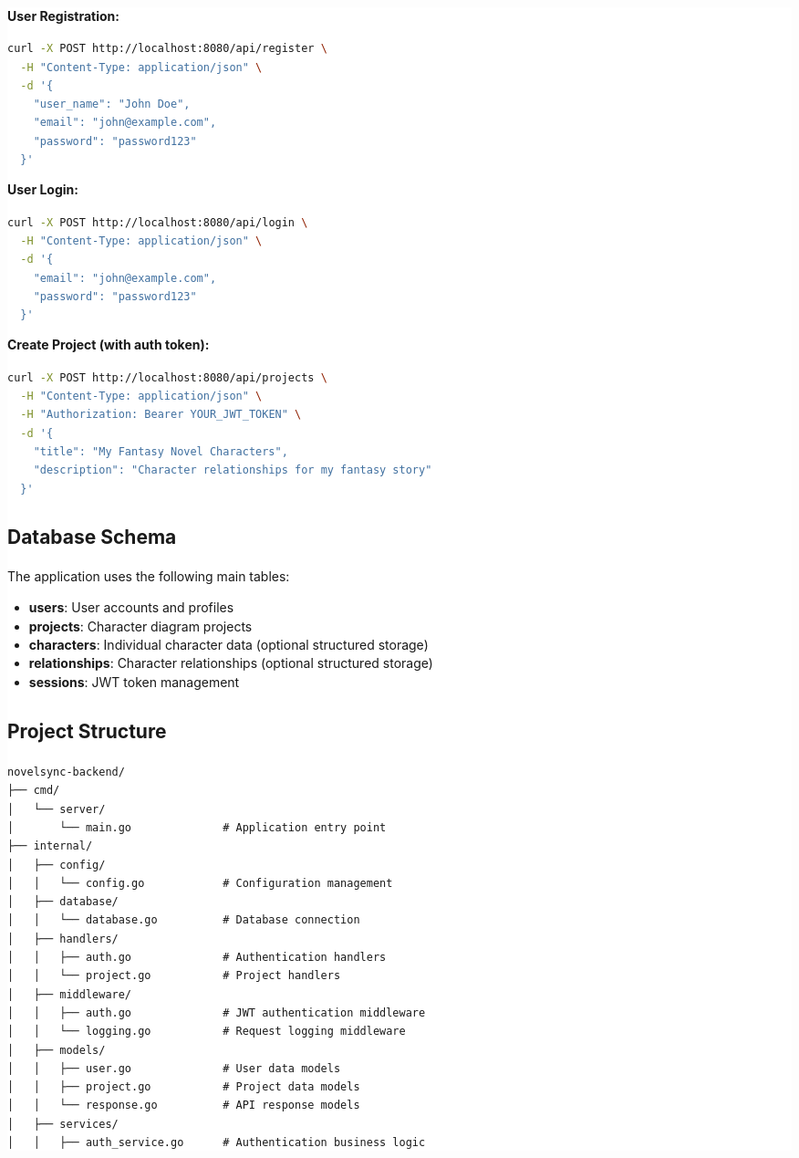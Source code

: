 **User Registration:**
```bash
curl -X POST http://localhost:8080/api/register \
  -H "Content-Type: application/json" \
  -d '{
    "user_name": "John Doe",
    "email": "john@example.com", 
    "password": "password123"
  }'
```

**User Login:**
```bash
curl -X POST http://localhost:8080/api/login \
  -H "Content-Type: application/json" \
  -d '{
    "email": "john@example.com",
    "password": "password123"
  }'
```

**Create Project (with auth token):**
```bash
curl -X POST http://localhost:8080/api/projects \
  -H "Content-Type: application/json" \
  -H "Authorization: Bearer YOUR_JWT_TOKEN" \
  -d '{
    "title": "My Fantasy Novel Characters",
    "description": "Character relationships for my fantasy story"
  }'
```

## Database Schema

The application uses the following main tables:

- **users**: User accounts and profiles
- **projects**: Character diagram projects  
- **characters**: Individual character data (optional structured storage)
- **relationships**: Character relationships (optional structured storage)
- **sessions**: JWT token management

## Project Structure

```
novelsync-backend/
├── cmd/
│   └── server/
│       └── main.go              # Application entry point
├── internal/
│   ├── config/
│   │   └── config.go            # Configuration management
│   ├── database/
│   │   └── database.go          # Database connection
│   ├── handlers/
│   │   ├── auth.go              # Authentication handlers
│   │   └── project.go           # Project handlers
│   ├── middleware/
│   │   ├── auth.go              # JWT authentication middleware
│   │   └── logging.go           # Request logging middleware
│   ├── models/
│   │   ├── user.go              # User data models
│   │   ├── project.go           # Project data models
│   │   └── response.go          # API response models
│   ├── services/
│   │   ├── auth_service.go      # Authentication business logic
```